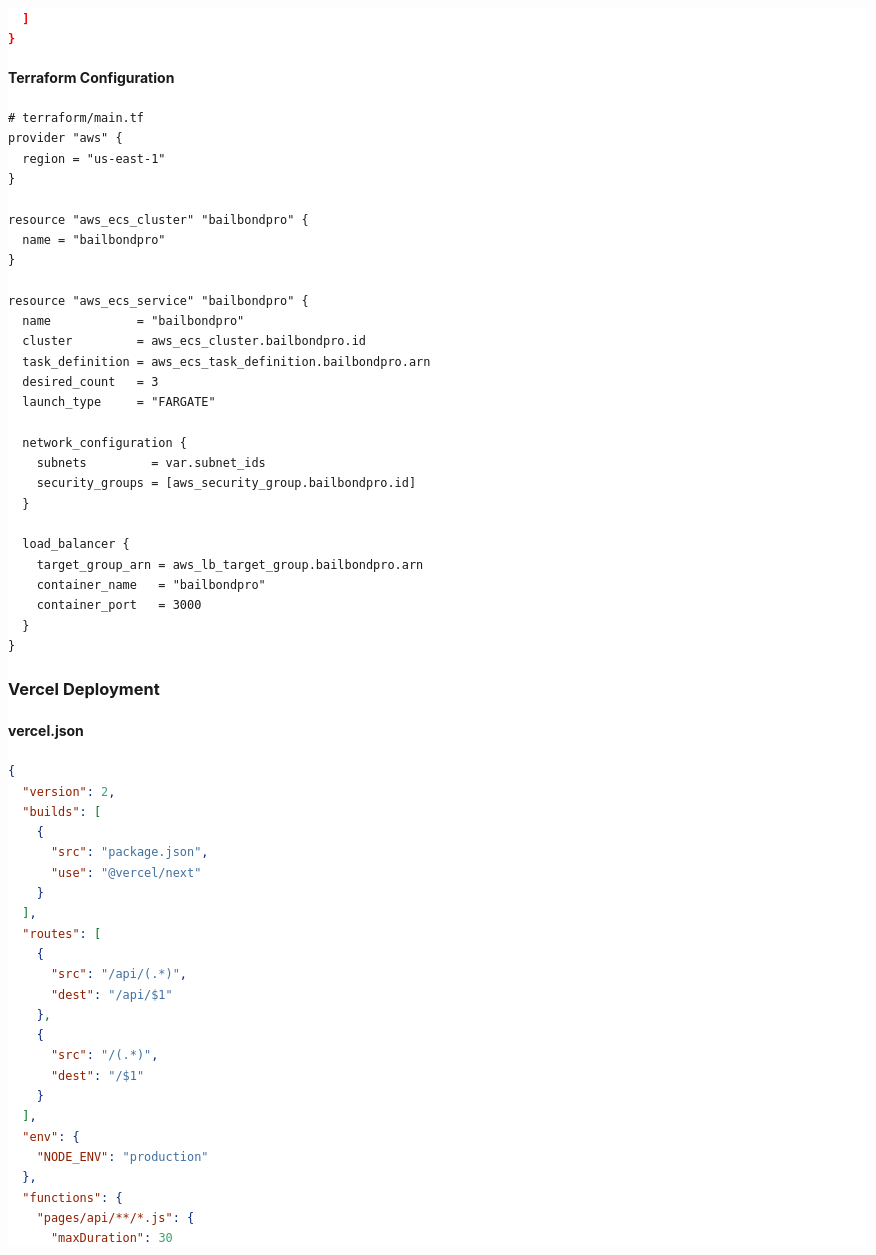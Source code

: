```json
  ]
}
```

#### Terraform Configuration
```hcl
# terraform/main.tf
provider "aws" {
  region = "us-east-1"
}

resource "aws_ecs_cluster" "bailbondpro" {
  name = "bailbondpro"
}

resource "aws_ecs_service" "bailbondpro" {
  name            = "bailbondpro"
  cluster         = aws_ecs_cluster.bailbondpro.id
  task_definition = aws_ecs_task_definition.bailbondpro.arn
  desired_count   = 3
  launch_type     = "FARGATE"

  network_configuration {
    subnets         = var.subnet_ids
    security_groups = [aws_security_group.bailbondpro.id]
  }

  load_balancer {
    target_group_arn = aws_lb_target_group.bailbondpro.arn
    container_name   = "bailbondpro"
    container_port   = 3000
  }
}
```

### Vercel Deployment

#### vercel.json
```json
{
  "version": 2,
  "builds": [
    {
      "src": "package.json",
      "use": "@vercel/next"
    }
  ],
  "routes": [
    {
      "src": "/api/(.*)",
      "dest": "/api/$1"
    },
    {
      "src": "/(.*)",
      "dest": "/$1"
    }
  ],
  "env": {
    "NODE_ENV": "production"
  },
  "functions": {
    "pages/api/**/*.js": {
      "maxDuration": 30
```